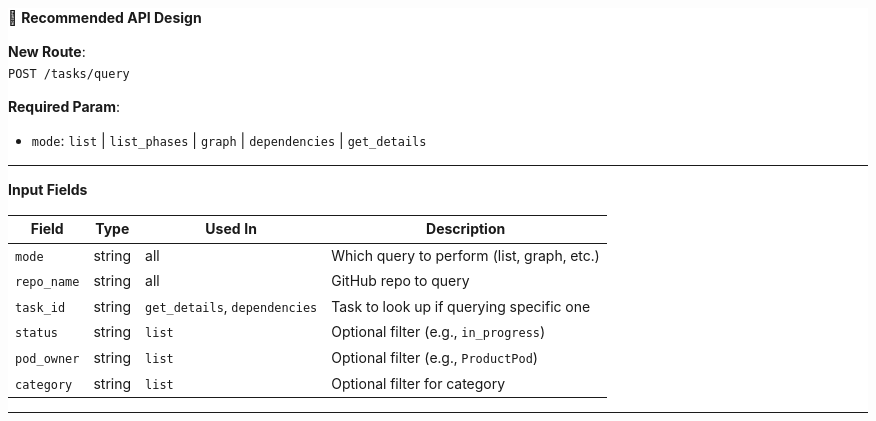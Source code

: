 
🔁 **Recommended API Design**

**New Route**:  
`POST /tasks/query`  

**Required Param**:  
- `mode`: `list` | `list_phases` | `graph` | `dependencies` | `get_details`  

---

**Input Fields**

| **Field**     | **Type**  | **Used In**               | **Description**                                |
|---------------|-----------|----------------------------|------------------------------------------------|
| `mode`        | string    | all                        | Which query to perform (list, graph, etc.)     |
| `repo_name`   | string    | all                        | GitHub repo to query                           |
| `task_id`     | string    | `get_details`, `dependencies` | Task to look up if querying specific one    |
| `status`      | string    | `list`                     | Optional filter (e.g., `in_progress`)          |
| `pod_owner`   | string    | `list`                     | Optional filter (e.g., `ProductPod`)           |
| `category`    | string    | `list`                     | Optional filter for category                   |

---


